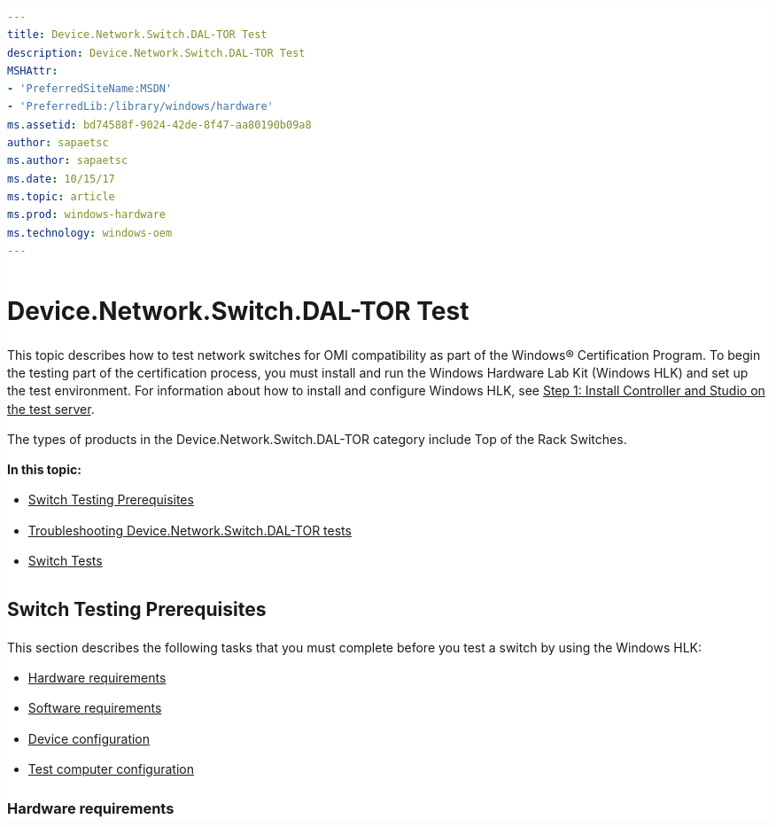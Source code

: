 ```yaml
---
title: Device.Network.Switch.DAL-TOR Test
description: Device.Network.Switch.DAL-TOR Test
MSHAttr:
- 'PreferredSiteName:MSDN'
- 'PreferredLib:/library/windows/hardware'
ms.assetid: bd74588f-9024-42de-8f47-aa80190b09a8
author: sapaetsc
ms.author: sapaetsc
ms.date: 10/15/17
ms.topic: article
ms.prod: windows-hardware
ms.technology: windows-oem
---
```


# Device.Network.Switch.DAL-TOR Test


This topic describes how to test network switches for OMI compatibility as part of the Windows® Certification Program. To begin the testing part of the certification process, you must install and run the Windows Hardware Lab Kit (Windows HLK) and set up the test environment. For information about how to install and configure Windows HLK, see [Step 1: Install Controller and Studio on the test server](..\getstarted\step-1-install-controller-and-studio-on-the-test-server.md).

The types of products in the Device.Network.Switch.DAL-TOR category include Top of the Rack Switches.

**In this topic:**

-   [Switch Testing Prerequisites](#switchpre)

-   [Troubleshooting Device.Network.Switch.DAL-TOR tests](#ts)

-   [Switch Tests](#swtests)

## <span id="switchpre"></span><span id="SWITCHPRE"></span>Switch Testing Prerequisites


This section describes the following tasks that you must complete before you test a switch by using the Windows HLK:

-   [Hardware requirements](#hwreq)

-   [Software requirements](#swreq)

-   [Device configuration](#devcon)

-   [Test computer configuration](#testcompconfig)

### <span id="hwreq"></span><span id="HWREQ"></span>Hardware requirements
